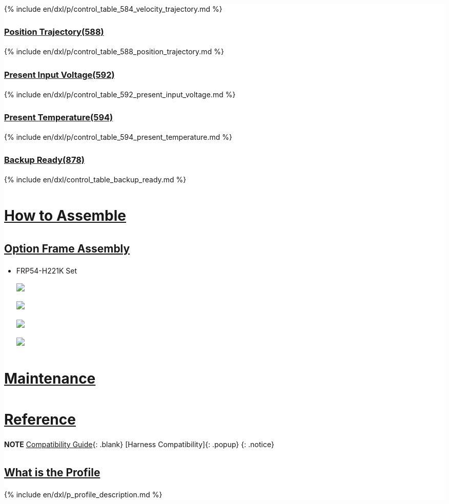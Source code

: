 {% include en/dxl/p/control_table_584_velocity_trajectory.md %}

### <a name="position-trajectory"></a>**[Position Trajectory(588)](#position-trajectory588)**

{% include en/dxl/p/control_table_588_position_trajectory.md %}

### <a name="present-input-voltage"></a>**[Present Input Voltage(592)](#present-input-voltage592)**

{% include en/dxl/p/control_table_592_present_input_voltage.md %}

### <a name="present-temperature"></a>**[Present Temperature(594)](#present-temperature594)**

{% include en/dxl/p/control_table_594_present_temperature.md %}

### <a name="backup-ready"></a>**[Backup Ready(878)](#backup-ready878)**
{% include en/dxl/control_table_backup_ready.md %}

# [How to Assemble](#how-to-assemble)

## [Option Frame Assembly](#option-frame-assembly)

- FRP54-H221K Set

  ![](/assets/images/dxl/p/h54p_200_s500_r_01.png)

  ![](/assets/images/dxl/p/h54p_200_s500_r_02.png)

  ![](/assets/images/dxl/p/h54p_200_s500_r_03.png)

  ![](/assets/images/dxl/p/h54p_drawing.png)

# [Maintenance](#maintenance)

# [Reference](#reference)

**NOTE**
[Compatibility Guide]{: .blank}
[Harness Compatibility]{: .popup}
{: .notice}

## [What is the Profile](#what-is-the-profile)

{% include en/dxl/p_profile_description.md %}


[show enlarged graph]: /assets/images/dxl/pro/h54-200-s500-r_performance_graph_max.png
[DYNAMIXEL-PH Moment of Inertia.pdf]: https://www.robotis.com/service/download.php?no=2005
[pdf]: http://www.robotis.com/service/download.php?no=1257
[dwg]: http://www.robotis.com/service/download.php?no=1256
[step]: http://www.robotis.com/service/download.php?no=1258
[iges]: http://www.robotis.com/service/download.php?no=1259
[compatibility guide]: http://en.robotis.com/service/compatibility_table.php?cate=dpro